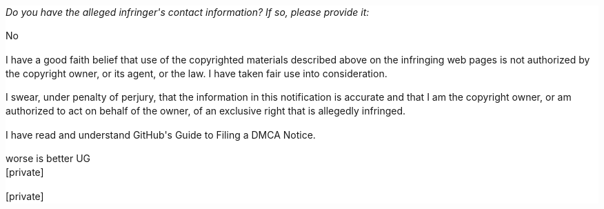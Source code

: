 *Do you have the alleged infringer's contact information? If so, please
provide it:*

No

I have a good faith belief that use of the copyrighted materials described
above on the infringing web pages is not authorized by the copyright owner,
or its agent, or the law. I have taken fair use into consideration.

I swear, under penalty of perjury, that the information in this
notification is accurate and that I am the copyright owner, or am
authorized to act on behalf of the owner, of an exclusive right that is
allegedly infringed.

I have read and understand GitHub's Guide to Filing a DMCA Notice.

worse is better UG  
[private]

[private]
